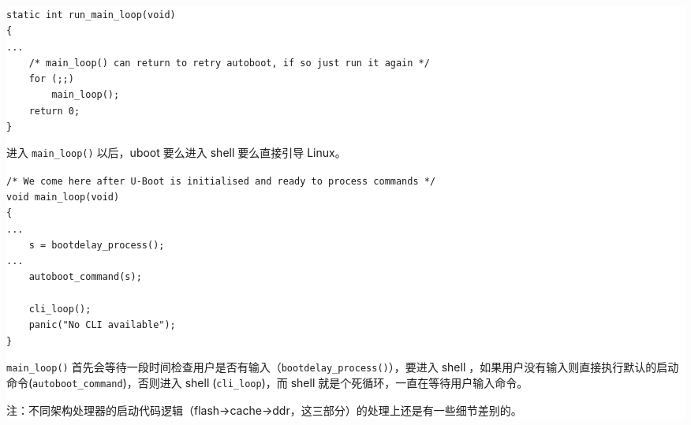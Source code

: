 ```
static int run_main_loop(void)
{
...
    /* main_loop() can return to retry autoboot, if so just run it again */
    for (;;)
        main_loop();
    return 0;
}
```

进入 `main_loop()` 以后，uboot 要么进入 shell 要么直接引导 Linux。

```
/* We come here after U-Boot is initialised and ready to process commands */
void main_loop(void)
{
...
    s = bootdelay_process();
...
    autoboot_command(s);

    cli_loop();
    panic("No CLI available");
}
```

`main_loop()` 首先会等待一段时间检查用户是否有输入（`bootdelay_process()`），要进入 shell ，如果用户没有输入则直接执行默认的启动命令(`autoboot_command`)，否则进入 shell (`cli_loop`)，而 shell 就是个死循环，一直在等待用户输入命令。

注：不同架构处理器的启动代码逻辑（flash->cache->ddr，这三部分）的处理上还是有一些细节差别的。






